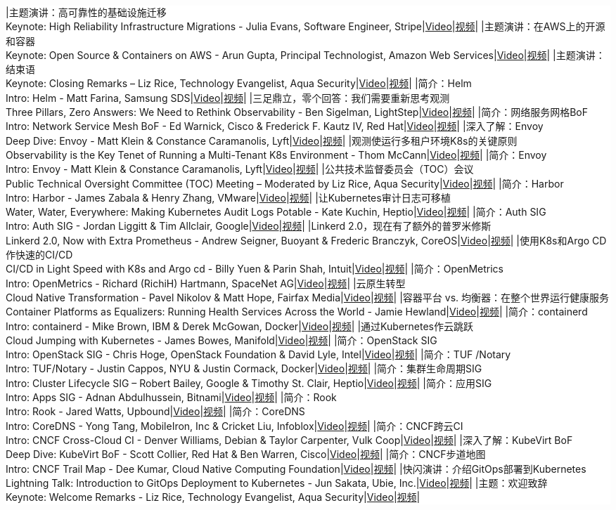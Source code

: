 |主题演讲：高可靠性的基础设施迁移<br>Keynote: High Reliability Infrastructure Migrations - Julia Evans, Software Engineer, Stripe|[Video](https://www.youtube.com/watch?v=obB2IvCv-K0)|[视频](http://v.qq.com/x/page/w0815vt4ys6.html)|
|主题演讲：在AWS上的开源和容器<br>Keynote: Open Source & Containers on AWS - Arun Gupta, Principal Technologist, Amazon Web Services|[Video](https://www.youtube.com/watch?v=OwGaqD-XeVQ)|[视频](http://v.qq.com/x/page/c0815n39cb4.html)|
|主题演讲：结束语<br>Keynote: Closing Remarks – Liz Rice, Technology Evangelist, Aqua Security|[Video](https://www.youtube.com/watch?v=H_h98pxsmfc)|[视频](http://v.qq.com/x/page/r0815w795fc.html)|
|简介：Helm<br>Intro: Helm - Matt Farina, Samsung SDS|[Video](https://www.youtube.com/watch?v=0xJc3d43kn0)|[视频](http://v.qq.com/x/page/n0815denk2c.html)|
|三足鼎立，零个回答：我们需要重新思考观测<br>Three Pillars, Zero Answers: We Need to Rethink Observability - Ben Sigelman, LightStep|[Video](https://www.youtube.com/watch?v=EJV_CgiqlOE)|[视频](http://v.qq.com/x/page/e0815wkqzwr.html)|
|简介：网络服务网格BoF<br>Intro: Network Service Mesh BoF - Ed Warnick, Cisco & Frederick F. Kautz IV, Red Hat|[Video](https://www.youtube.com/watch?v=YeAKtUFaqQ0)|[视频](http://v.qq.com/x/page/o0815nhnal9.html)|
|深入了解：Envoy<br>Deep Dive: Envoy - Matt Klein & Constance Caramanolis, Lyft|[Video](https://www.youtube.com/watch?v=eQMTf1G7x8U)|[视频](http://v.qq.com/x/page/l081549oxbd.html)|
|观测使运行多租户环境K8s的关键原则<br>Observability is the Key Tenet of Running a Multi-Tenant K8s Environment - Thom McCann|[Video](https://www.youtube.com/watch?v=mBE3Mjo9RRg)|[视频](http://v.qq.com/x/page/b0815ruue6t.html)|
|简介：Envoy<br>Intro: Envoy - Matt Klein & Constance Caramanolis, Lyft|[Video](https://www.youtube.com/watch?v=P719qI2h2yY)|[视频](http://v.qq.com/x/page/c0815s1k7yz.html)|
|公共技术监督委员会（TOC）会议<br>Public Technical Oversight Committee (TOC) Meeting – Moderated by Liz Rice, Aqua Security|[Video](https://www.youtube.com/watch?v=IeyiyWdIrz0)|[视频](http://v.qq.com/x/page/y081580zc9i.html)|
|简介：Harbor<br>Intro: Harbor - James Zabala & Henry Zhang, VMware|[Video](https://www.youtube.com/watch?v=RZQVBWwGa2s)|[视频](http://v.qq.com/x/page/n0815yabu96.html)|
|让Kubernetes审计日志可移植<br>Water, Water, Everywhere: Making Kubernetes Audit Logs Potable - Kate Kuchin, Heptio|[Video](https://www.youtube.com/watch?v=7dJiagat4FI)|[视频](http://v.qq.com/x/page/d08153l0kj6.html)|
|简介：Auth SIG<br>Intro: Auth SIG - Jordan Liggitt & Tim Allclair, Google|[Video](https://www.youtube.com/watch?v=kHglGZSoCtM)|[视频](http://v.qq.com/x/page/x08163feqvj.html)|
|Linkerd 2.0，现在有了额外的普罗米修斯<br>Linkerd 2.0, Now with Extra Prometheus - Andrew Seigner, Buoyant & Frederic Branczyk, CoreOS|[Video](https://www.youtube.com/watch?v=bnDWApsH36Y)|[视频](http://v.qq.com/x/page/q0816gzwpda.html)|
|使用K8s和Argo CD作快速的CI/CD<br>CI/CD in Light Speed with K8s and Argo cd - Billy Yuen & Parin Shah, Intuit|[Video](https://www.youtube.com/watch?v=OdzH82VpMwI)|[视频](http://v.qq.com/x/page/v0816ewwej7.html)|
|简介：OpenMetrics<br>Intro: OpenMetrics - Richard (RichiH) Hartmann, SpaceNet AG|[Video](https://www.youtube.com/watch?v=DARVop91kBQ)|[视频](http://v.qq.com/x/page/v0816xndlj7.html)|
|云原生转型<br>Cloud Native Transformation - Pavel Nikolov & Matt Hope, Fairfax Media|[Video](https://www.youtube.com/watch?v=wX53IASZKmk)|[视频](http://v.qq.com/x/page/j081650z6zx.html)|
|容器平台 vs. 均衡器：在整个世界运行健康服务<br>Container Platforms as Equalizers: Running Health Services Across the World - Jamie Hewland|[Video](https://www.youtube.com/watch?v=h9BbPkwxmik)|[视频](http://v.qq.com/x/page/l0816mwj71p.html)|
|简介：containerd<br>Intro: containerd - Mike Brown, IBM & Derek McGowan, Docker|[Video](https://www.youtube.com/watch?v=_xOxDZIjZCo)|[视频](http://v.qq.com/x/page/j0816srf3dt.html)|
|通过Kubernetes作云跳跃<br>Cloud Jumping with Kubernetes - James Bowes, Manifold|[Video](https://www.youtube.com/watch?v=s5vVHK6qpxE)|[视频](http://v.qq.com/x/page/w08168l7fi0.html)|
|简介：OpenStack SIG<br>Intro: OpenStack SIG - Chris Hoge, OpenStack Foundation & David Lyle, Intel|[Video](https://www.youtube.com/watch?v=ywUyCzD9SaQ)|[视频](http://v.qq.com/x/page/c0816675dp4.html)|
|简介：TUF /Notary<br>Intro: TUF/Notary - Justin Cappos, NYU & Justin Cormack, Docker|[Video](https://www.youtube.com/watch?v=76S7ZAwM0h4)|[视频](http://v.qq.com/x/page/s0816e3ift8.html)|
|简介：集群生命周期SIG<br>Intro: Cluster Lifecycle SIG – Robert Bailey, Google & Timothy St. Clair, Heptio|[Video](https://www.youtube.com/watch?v=vtBc0f1ACbM)|[视频](http://v.qq.com/x/page/c0816inm83r.html)|
|简介：应用SIG<br>Intro: Apps SIG - Adnan Abdulhussein, Bitnami|[Video](https://www.youtube.com/watch?v=AqSEd3H2y4o)|[视频](http://v.qq.com/x/page/k0816ya7yvr.html)|
|简介：Rook<br>Intro: Rook - Jared Watts, Upbound|[Video](https://www.youtube.com/watch?v=pwVsFHy2EdE)|[视频](http://v.qq.com/x/page/h08163vhuxi.html)|
|简介：CoreDNS<br>Intro: CoreDNS - Yong Tang, MobileIron, Inc & Cricket Liu, Infoblox|[Video](https://www.youtube.com/watch?v=hopDaALR8uQ)|[视频](http://v.qq.com/x/page/d0816v0637k.html)|
|简介：CNCF跨云CI<br>Intro: CNCF Cross-Cloud CI - Denver Williams, Debian & Taylor Carpenter, Vulk Coop|[Video](https://www.youtube.com/watch?v=XVmq7ek_1tg)|[视频](http://v.qq.com/x/page/j08169u8p0e.html)|
|深入了解：KubeVirt BoF<br>Deep Dive: KubeVirt BoF - Scott Collier, Red Hat & Ben Warren, Cisco|[Video](https://www.youtube.com/watch?v=yHfGEMHdDRA)|[视频](http://v.qq.com/x/page/x08160znn77.html)|
|简介：CNCF步道地图<br>Intro: CNCF Trail Map - Dee Kumar, Cloud Native Computing Foundation|[Video](https://www.youtube.com/watch?v=quLe8KA1-8k)|[视频](http://v.qq.com/x/page/q08165sh8pl.html)|
|快闪演讲：介绍GitOps部署到Kubernetes<br>Lightning Talk: Introduction to GitOps Deployment to Kubernetes - Jun Sakata, Ubie, Inc.|[Video](https://www.youtube.com/watch?v=RbMX_PKew5U)|[视频](http://v.qq.com/x/page/o0816jf2teu.html)|
|主题：欢迎致辞<br>Keynote: Welcome Remarks - Liz Rice, Technology Evangelist, Aqua Security|[Video](https://www.youtube.com/watch?v=gCA3pQvx1YU)|[视频](http://v.qq.com/x/page/k0816roddba.html)|